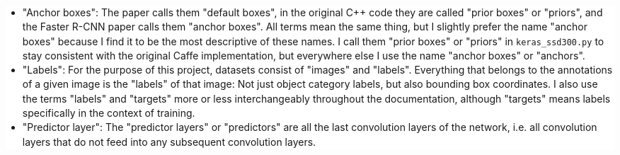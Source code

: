 * "Anchor boxes": The paper calls them "default boxes", in the original C++ code they are called "prior boxes" or "priors", and the Faster R-CNN paper calls them "anchor boxes". All terms mean the same thing, but I slightly prefer the name "anchor boxes" because I find it to be the most descriptive of these names. I call them "prior boxes" or "priors" in `keras_ssd300.py` to stay consistent with the original Caffe implementation, but everywhere else I use the name "anchor boxes" or "anchors".
* "Labels": For the purpose of this project, datasets consist of "images" and "labels". Everything that belongs to the annotations of a given image is the "labels" of that image: Not just object category labels, but also bounding box coordinates. I also use the terms "labels" and "targets" more or less interchangeably throughout the documentation, although "targets" means labels specifically in the context of training.
* "Predictor layer": The "predictor layers" or "predictors" are all the last convolution layers of the network, i.e. all convolution layers that do not feed into any subsequent convolution layers.
